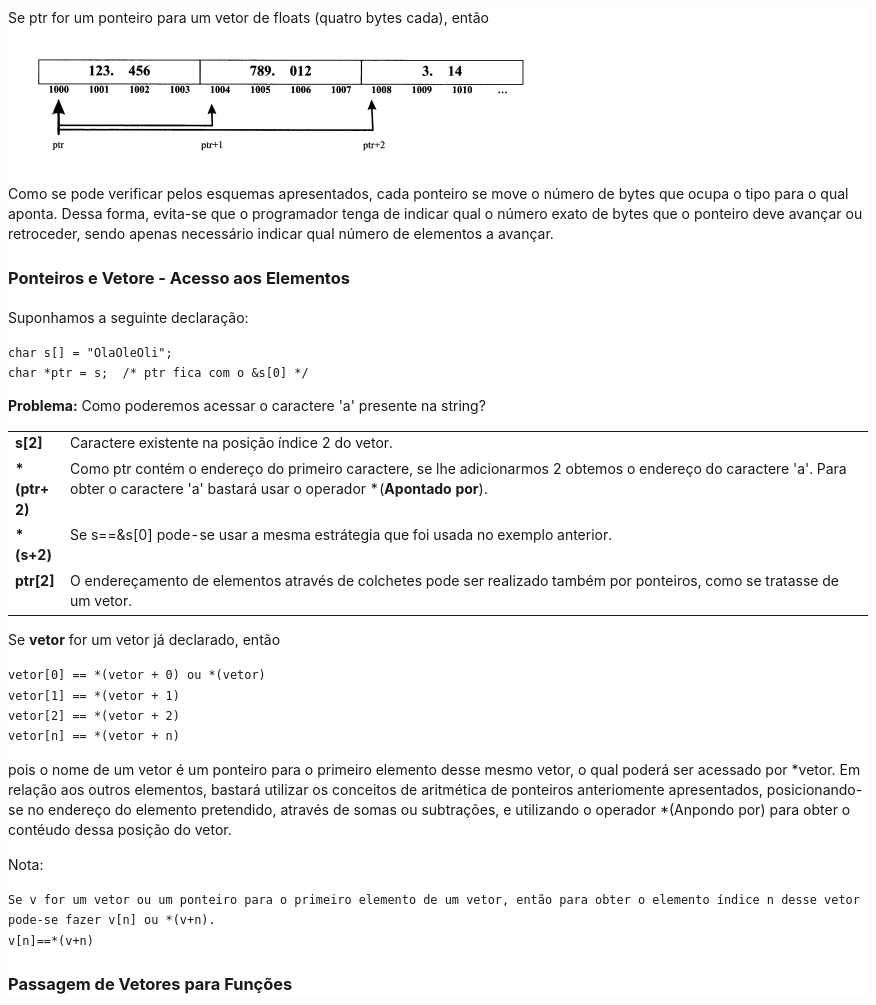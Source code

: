 Se ptr for um ponteiro para um vetor de floats (quatro bytes cada), então

![](../imagens/ponteiros3.png)

Como se pode verificar pelos esquemas apresentados, cada ponteiro se move o número de bytes que ocupa o tipo para o qual aponta. Dessa forma, evita-se que o programador tenga de indicar qual o número exato de bytes que o ponteiro deve avançar ou retroceder, sendo apenas necessário indicar qual número de elementos a avançar.

### Ponteiros e Vetore - Acesso aos Elementos

Suponhamos a seguinte declaração:

    char s[] = "OlaOleOli";
    char *ptr = s;  /* ptr fica com o &s[0] */

**Problema:** Como poderemos acessar o caractere 'a' presente na string?

|||
|---------------|---------------------|
|**s[2]**|Caractere existente na posição índice 2 do vetor.|
|**\*(ptr+2)**|Como ptr contém o endereço do primeiro caractere, se lhe adicionarmos 2 obtemos o endereço do caractere 'a'. Para obter o caractere 'a' bastará usar o operador *(**Apontado por**).|
|**\*(s+2)**|Se s==&s[0] pode-se usar a mesma estrátegia que foi usada no exemplo anterior.|
|**ptr[2]**|O endereçamento de elementos através de colchetes pode ser realizado também por ponteiros, como se tratasse de um vetor.|

Se **vetor** for um vetor já declarado, então

    vetor[0] == *(vetor + 0) ou *(vetor)
    vetor[1] == *(vetor + 1)
    vetor[2] == *(vetor + 2)
    vetor[n] == *(vetor + n)

pois o nome de um vetor é um ponteiro para o primeiro elemento desse mesmo vetor, o qual poderá ser acessado por *vetor. Em relação aos outros elementos, bastará utilizar os conceitos de aritmética de ponteiros anteriomente apresentados, posicionando-se no endereço do elemento pretendido, através de somas ou subtrações, e utilizando o operador *(Anpondo por) para obter o contéudo dessa posição do vetor.

Nota:

    Se v for um vetor ou um ponteiro para o primeiro elemento de um vetor, então para obter o elemento índice n desse vetor pode-se fazer v[n] ou *(v+n).
    v[n]==*(v+n)

### Passagem de Vetores para Funções

